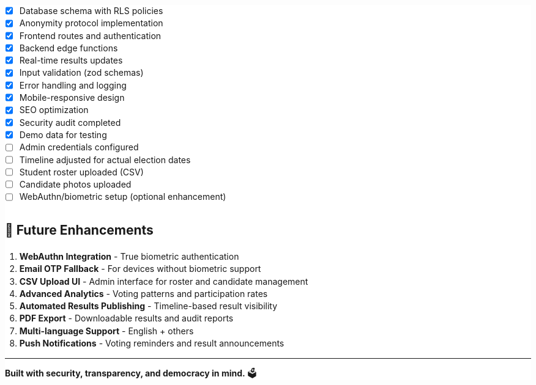 - [x] Database schema with RLS policies
- [x] Anonymity protocol implementation
- [x] Frontend routes and authentication
- [x] Backend edge functions
- [x] Real-time results updates
- [x] Input validation (zod schemas)
- [x] Error handling and logging
- [x] Mobile-responsive design
- [x] SEO optimization
- [x] Security audit completed
- [x] Demo data for testing
- [ ] Admin credentials configured
- [ ] Timeline adjusted for actual election dates
- [ ] Student roster uploaded (CSV)
- [ ] Candidate photos uploaded
- [ ] WebAuthn/biometric setup (optional enhancement)

## 🔮 Future Enhancements

1. **WebAuthn Integration** - True biometric authentication
2. **Email OTP Fallback** - For devices without biometric support
3. **CSV Upload UI** - Admin interface for roster and candidate management
4. **Advanced Analytics** - Voting patterns and participation rates
5. **Automated Results Publishing** - Timeline-based result visibility
6. **PDF Export** - Downloadable results and audit reports
7. **Multi-language Support** - English + others
8. **Push Notifications** - Voting reminders and result announcements

---

**Built with security, transparency, and democracy in mind.** 🗳️
